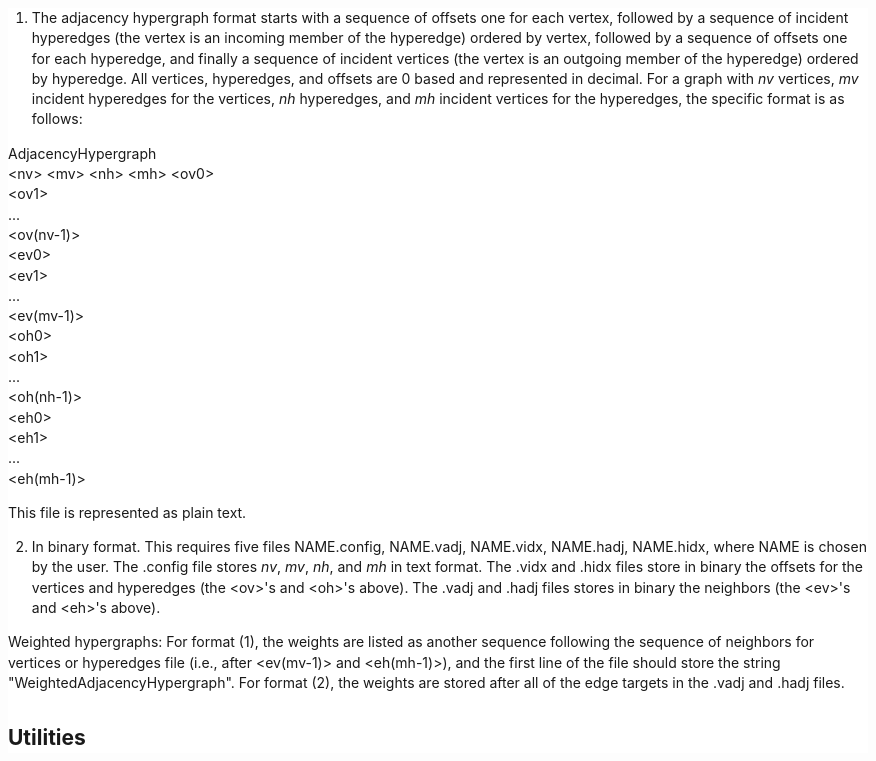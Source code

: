 1) The adjacency hypergraph format starts with a sequence of offsets
 one for each vertex, followed by a sequence of incident hyperedges
 (the vertex is an incoming member of the hyperedge) ordered by
 vertex, followed by a sequence of offsets one for each hyperedge, and
 finally a sequence of incident vertices (the vertex is an outgoing
 member of the hyperedge) ordered by hyperedge.  All vertices,
 hyperedges, and offsets are 0 based and represented in decimal. For a
 graph with *nv* vertices, *mv* incident hyperedges for the vertices,
 *nh* hyperedges, and *mh* incident vertices for the hyperedges, the
 specific format is as follows:

AdjacencyHypergraph  
&lt;nv>
&lt;mv>
&lt;nh>
&lt;mh>
&lt;ov0>  
&lt;ov1>  
...  
&lt;ov(nv-1)>  
&lt;ev0>  
&lt;ev1>  
...  
&lt;ev(mv-1)>  
&lt;oh0>  
&lt;oh1>  
...  
&lt;oh(nh-1)>  
&lt;eh0>  
&lt;eh1>  
...  
&lt;eh(mh-1)>  

This file is represented as plain text.

2) In binary format. This requires five files NAME.config, NAME.vadj,
NAME.vidx, NAME.hadj, NAME.hidx, where NAME is chosen by the user. The
.config file stores *nv*, *mv*, *nh*, and *mh* in text format. The
.vidx and .hidx files store in binary the offsets for the vertices and
hyperedges (the &lt;ov>'s and &lt;oh>'s above). The .vadj and .hadj
files stores in binary the neighbors (the &lt;ev>'s and &lt;eh>'s
above).

Weighted hypergraphs: For format (1), the weights are listed as
another sequence following the sequence of neighbors for vertices or
hyperedges file (i.e., after &lt;ev(mv-1)> and &lt;eh(mh-1)>), and the
first line of the file should store the string
"WeightedAdjacencyHypergraph". For format (2), the weights are stored
after all of the edge targets in the .vadj and .hadj files.



Utilities
---------
